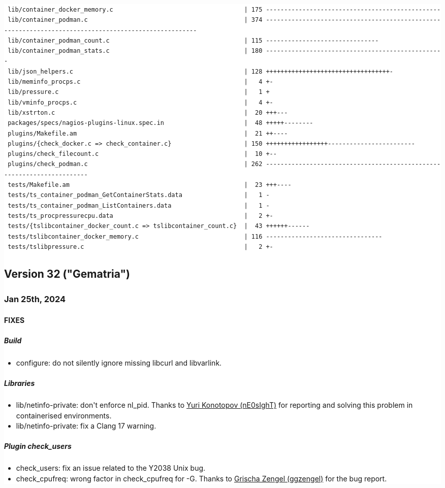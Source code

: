 ```
 lib/container_docker_memory.c                                    | 175 ------------------------------------------------
 lib/container_podman.c                                           | 374 -----------------------------------------------------------------------------------------------------
 lib/container_podman_count.c                                     | 115 -------------------------------
 lib/container_podman_stats.c                                     | 180 -------------------------------------------------
 lib/json_helpers.c                                               | 128 ++++++++++++++++++++++++++++++++++-
 lib/meminfo_procps.c                                             |   4 +-
 lib/pressure.c                                                   |   1 +
 lib/vminfo_procps.c                                              |   4 +-
 lib/xstrton.c                                                    |  20 +++---
 packages/specs/nagios-plugins-linux.spec.in                      |  48 +++++--------
 plugins/Makefile.am                                              |  21 ++----
 plugins/{check_docker.c => check_container.c}                    | 150 +++++++++++++++++------------------------
 plugins/check_filecount.c                                        |  10 +--
 plugins/check_podman.c                                           | 262 -----------------------------------------------------------------------
 tests/Makefile.am                                                |  23 +++----
 tests/ts_container_podman_GetContainerStats.data                 |   1 -
 tests/ts_container_podman_ListContainers.data                    |   1 -
 tests/ts_procpressurecpu.data                                    |   2 +-
 tests/{tslibcontainer_docker_count.c => tslibcontainer_count.c}  |  43 ++++++------
 tests/tslibcontainer_docker_memory.c                             | 116 --------------------------------
 tests/tslibpressure.c                                            |   2 +-
```

## Version 32 ("Gematria")
### Jan 25th, 2024

#### FIXES

##### Build

 * configure: do not silently ignore missing libcurl and libvarlink.

##### Libraries

 * lib/netinfo-private: don't enforce nl_pid.
   Thanks to [Yuri Konotopov (nE0sIghT)](https://github.com/nE0sIghT) for reporting and solving this problem in containerised environments.
 * lib/netinfo-private: fix a Clang 17 warning.

##### Plugin check_users

 * check_users: fix an issue related to the Y2038 Unix bug.
 * check_cpufreq: wrong factor in check_cpufreq for -G.
   Thanks to [Grischa Zengel (ggzengel)](https://github.com/ggzengel) for the bug report.
